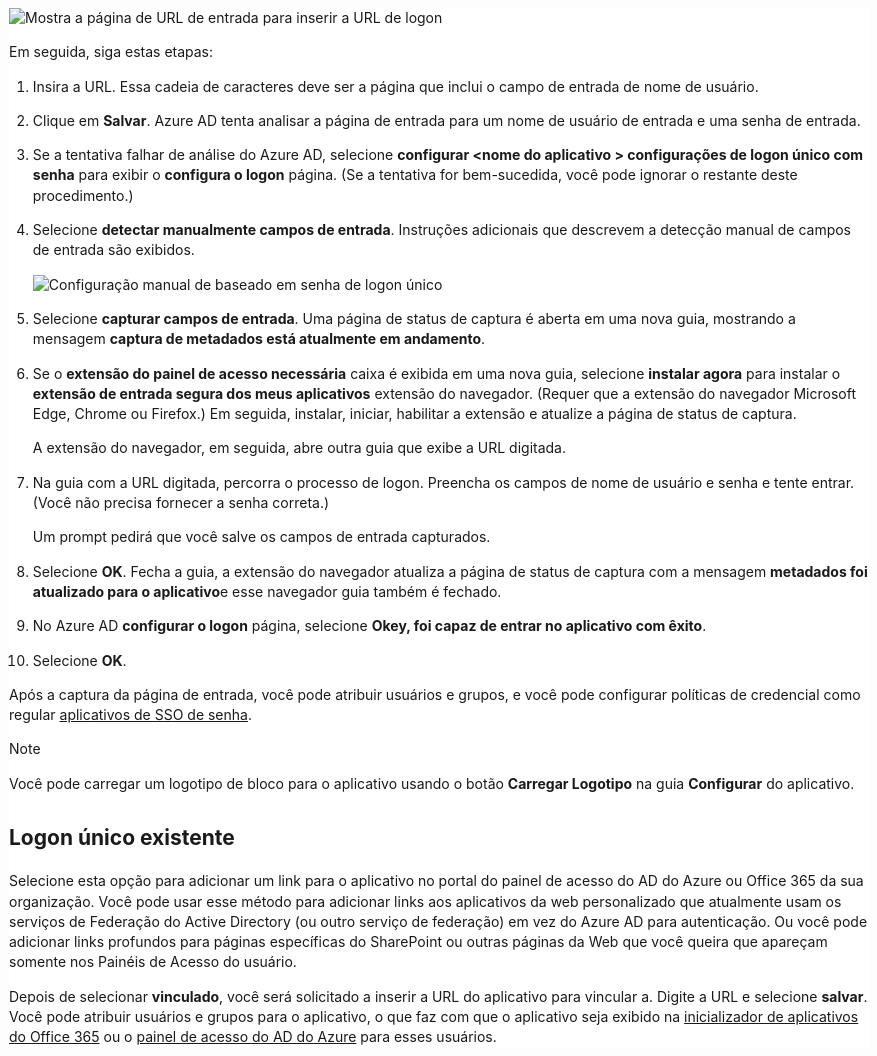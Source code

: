 ![Mostra a página de URL de entrada para inserir a URL de logon](./media/configure-single-sign-on-non-gallery-applications/password-based-sso.png)

Em seguida, siga estas etapas:

1. Insira a URL. Essa cadeia de caracteres deve ser a página que inclui o campo de entrada de nome de usuário.
1. Clique em **Salvar**. Azure AD tenta analisar a página de entrada para um nome de usuário de entrada e uma senha de entrada.
1. Se a tentativa falhar de análise do Azure AD, selecione **configurar \<nome do aplicativo > configurações de logon único com senha** para exibir o **configura o logon** página. (Se a tentativa for bem-sucedida, você pode ignorar o restante deste procedimento.)
1. Selecione **detectar manualmente campos de entrada**. Instruções adicionais que descrevem a detecção manual de campos de entrada são exibidos.

   ![Configuração manual de baseado em senha de logon único](./media/configure-single-sign-on-non-gallery-applications/password-configure-sign-on.png)

1. Selecione **capturar campos de entrada**. Uma página de status de captura é aberta em uma nova guia, mostrando a mensagem **captura de metadados está atualmente em andamento**.
1. Se o **extensão do painel de acesso necessária** caixa é exibida em uma nova guia, selecione **instalar agora** para instalar o **extensão de entrada segura dos meus aplicativos** extensão do navegador. (Requer que a extensão do navegador Microsoft Edge, Chrome ou Firefox.) Em seguida, instalar, iniciar, habilitar a extensão e atualize a página de status de captura.

   A extensão do navegador, em seguida, abre outra guia que exibe a URL digitada.

1. Na guia com a URL digitada, percorra o processo de logon. Preencha os campos de nome de usuário e senha e tente entrar. (Você não precisa fornecer a senha correta.)

   Um prompt pedirá que você salve os campos de entrada capturados.

1. Selecione **OK**. Fecha a guia, a extensão do navegador atualiza a página de status de captura com a mensagem **metadados foi atualizado para o aplicativo**e esse navegador guia também é fechado.
1. No Azure AD **configurar o logon** página, selecione **Okey, foi capaz de entrar no aplicativo com êxito**.
1. Selecione **OK**.

Após a captura da página de entrada, você pode atribuir usuários e grupos, e você pode configurar políticas de credencial como regular [aplicativos de SSO de senha](what-is-single-sign-on.md).

> [!NOTE]
> Você pode carregar um logotipo de bloco para o aplicativo usando o botão **Carregar Logotipo** na guia **Configurar** do aplicativo.

## <a name="existing-single-sign-on"></a>Logon único existente

Selecione esta opção para adicionar um link para o aplicativo no portal do painel de acesso do AD do Azure ou Office 365 da sua organização. Você pode usar esse método para adicionar links aos aplicativos da web personalizado que atualmente usam os serviços de Federação do Active Directory (ou outro serviço de federação) em vez do Azure AD para autenticação. Ou você pode adicionar links profundos para páginas específicas do SharePoint ou outras páginas da Web que você queira que apareçam somente nos Painéis de Acesso do usuário.

Depois de selecionar **vinculado**, você será solicitado a inserir a URL do aplicativo para vincular a. Digite a URL e selecione **salvar**. Você pode atribuir usuários e grupos para o aplicativo, o que faz com que o aplicativo seja exibido na [inicializador de aplicativos do Office 365](https://blogs.office.com/2014/10/16/organize-office-365-new-app-launcher-2/) ou o [painel de acesso do AD do Azure](end-user-experiences.md) para esses usuários.
